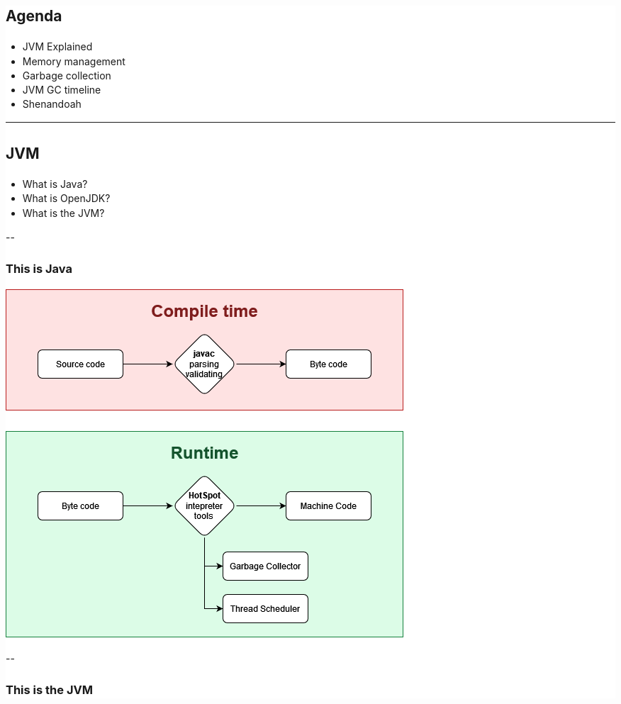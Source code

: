 
## Agenda


- JVM Explained
- Memory management
- Garbage collection
- JVM GC timeline
- Shenandoah

---

## JVM


- What is Java?
- What is OpenJDK?
- What is the JVM?

--

### This is Java

![](./HotSpot.drawio.png)

--

### This is the JVM

